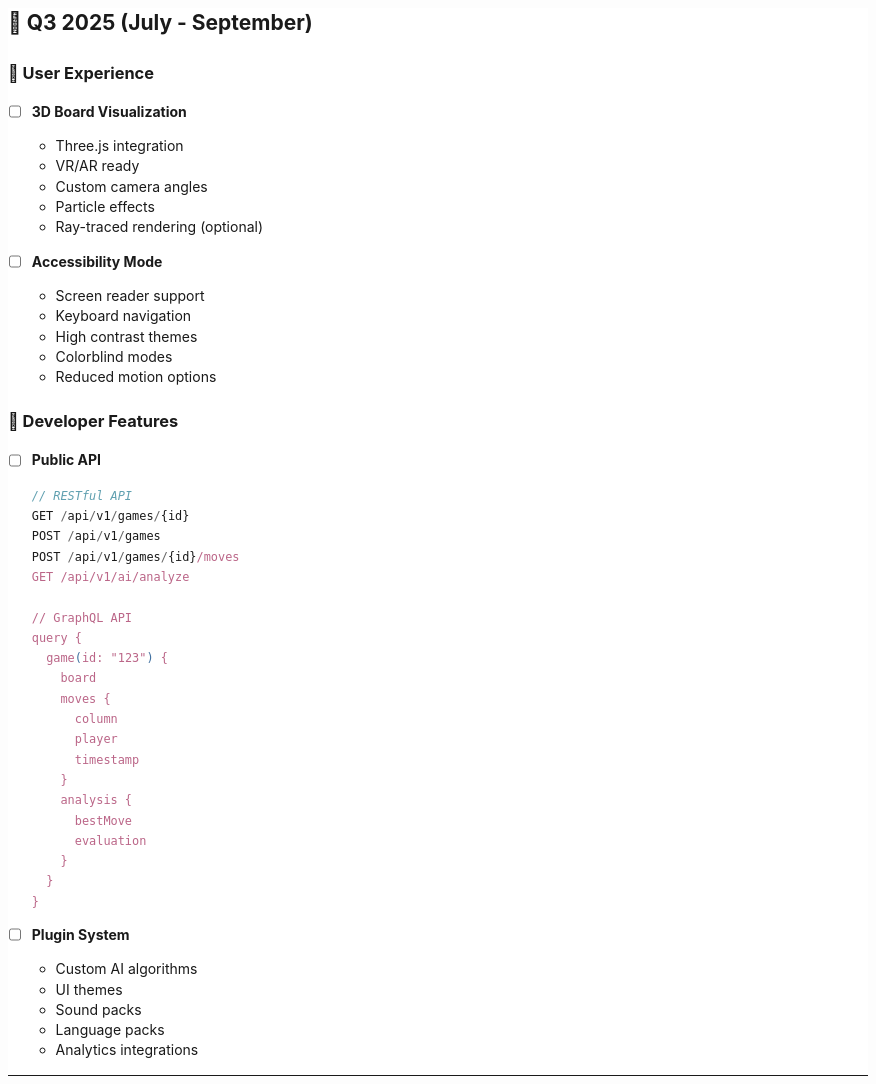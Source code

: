 
## 📅 Q3 2025 (July - September)

### 🎨 User Experience
- [ ] **3D Board Visualization**
  - Three.js integration
  - VR/AR ready
  - Custom camera angles
  - Particle effects
  - Ray-traced rendering (optional)

- [ ] **Accessibility Mode**
  - Screen reader support
  - Keyboard navigation
  - High contrast themes
  - Colorblind modes
  - Reduced motion options

### 🔧 Developer Features
- [ ] **Public API**
  ```typescript
  // RESTful API
  GET /api/v1/games/{id}
  POST /api/v1/games
  POST /api/v1/games/{id}/moves
  GET /api/v1/ai/analyze
  
  // GraphQL API
  query {
    game(id: "123") {
      board
      moves {
        column
        player
        timestamp
      }
      analysis {
        bestMove
        evaluation
      }
    }
  }
  ```

- [ ] **Plugin System**
  - Custom AI algorithms
  - UI themes
  - Sound packs
  - Language packs
  - Analytics integrations

---
